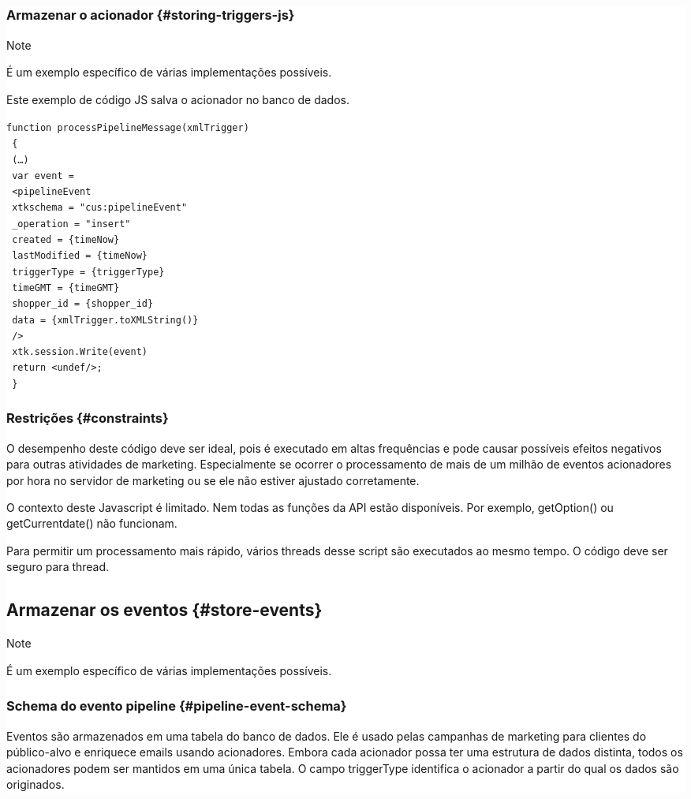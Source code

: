 ### Armazenar o acionador {#storing-triggers-js}

>[!NOTE]
>
>É um exemplo específico de várias implementações possíveis.

Este exemplo de código JS salva o acionador no banco de dados.

```
function processPipelineMessage(xmlTrigger)
 {
 (…)
 var event = 
 <pipelineEvent
 xtkschema = "cus:pipelineEvent"
 _operation = "insert"
 created = {timeNow}
 lastModified = {timeNow}
 triggerType = {triggerType}
 timeGMT = {timeGMT}
 shopper_id = {shopper_id}
 data = {xmlTrigger.toXMLString()}
 />
 xtk.session.Write(event)
 return <undef/>;
 }
```

### Restrições {#constraints}

O desempenho deste código deve ser ideal, pois é executado em altas frequências e pode causar possíveis efeitos negativos para outras atividades de marketing. Especialmente se ocorrer o processamento de mais de um milhão de eventos acionadores por hora no servidor de marketing ou se ele não estiver ajustado corretamente.

O contexto deste Javascript é limitado. Nem todas as funções da API estão disponíveis. Por exemplo, getOption() ou getCurrentdate() não funcionam.

Para permitir um processamento mais rápido, vários threads desse script são executados ao mesmo tempo. O código deve ser seguro para thread.

## Armazenar os eventos {#store-events}

>[!NOTE]
>
>É um exemplo específico de várias implementações possíveis.

### Schema do evento pipeline {#pipeline-event-schema}

Eventos são armazenados em uma tabela do banco de dados. Ele é usado pelas campanhas de marketing para clientes do público-alvo e enriquece emails usando acionadores.
Embora cada acionador possa ter uma estrutura de dados distinta, todos os acionadores podem ser mantidos em uma única tabela.
O campo triggerType identifica o acionador a partir do qual os dados são originados.
